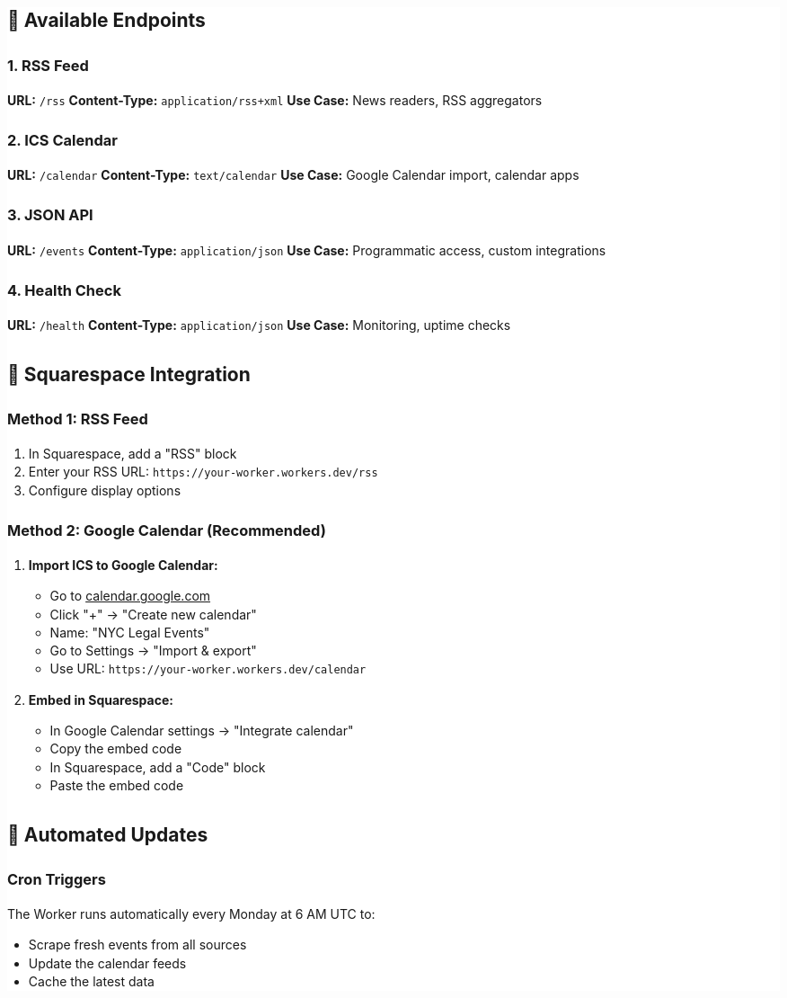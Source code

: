 
## 📅 Available Endpoints

### 1. RSS Feed
**URL:** `/rss`
**Content-Type:** `application/rss+xml`
**Use Case:** News readers, RSS aggregators

### 2. ICS Calendar
**URL:** `/calendar`
**Content-Type:** `text/calendar`
**Use Case:** Google Calendar import, calendar apps

### 3. JSON API
**URL:** `/events`
**Content-Type:** `application/json`
**Use Case:** Programmatic access, custom integrations

### 4. Health Check
**URL:** `/health`
**Content-Type:** `application/json`
**Use Case:** Monitoring, uptime checks

## 🎨 Squarespace Integration

### Method 1: RSS Feed
1. In Squarespace, add a "RSS" block
2. Enter your RSS URL: `https://your-worker.workers.dev/rss`
3. Configure display options

### Method 2: Google Calendar (Recommended)
1. **Import ICS to Google Calendar:**
   - Go to [calendar.google.com](https://calendar.google.com)
   - Click "+" → "Create new calendar"
   - Name: "NYC Legal Events"
   - Go to Settings → "Import & export"
   - Use URL: `https://your-worker.workers.dev/calendar`

2. **Embed in Squarespace:**
   - In Google Calendar settings → "Integrate calendar"
   - Copy the embed code
   - In Squarespace, add a "Code" block
   - Paste the embed code

## 🔄 Automated Updates

### Cron Triggers
The Worker runs automatically every Monday at 6 AM UTC to:
- Scrape fresh events from all sources
- Update the calendar feeds
- Cache the latest data
